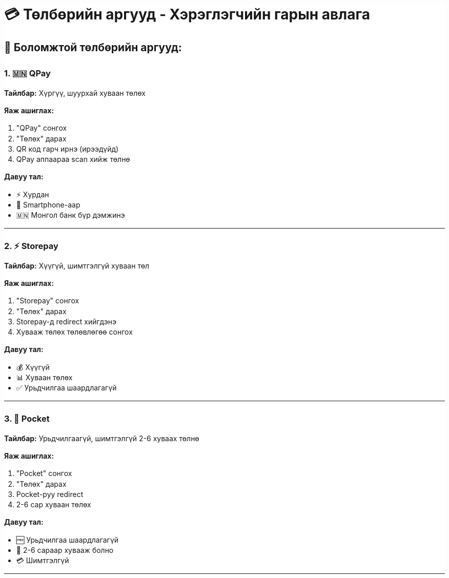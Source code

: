 # 💳 Төлбөрийн аргууд - Хэрэглэгчийн гарын авлага

## 🎯 Боломжтой төлбөрийн аргууд:

### 1. 🇲🇳 **QPay**
**Тайлбар:** Хүргүү, шуурхай хуваан төлөх

**Яаж ашиглах:**
1. "QPay" сонгох
2. "Төлөх" дарах
3. QR код гарч ирнэ (ирээдүйд)
4. QPay аппаараа scan хийж төлнө

**Давуу тал:**
- ⚡ Хурдан
- 📱 Smartphone-аар
- 🇲🇳 Монгол банк бүр дэмжинэ

---

### 2. ⚡ **Storepay**
**Тайлбар:** Хүүгүй, шимтгэлгүй хуваан төл

**Яаж ашиглах:**
1. "Storepay" сонгох
2. "Төлөх" дарах
3. Storepay-д redirect хийгдэнэ
4. Хувааж төлөх төлөвлөгөө сонгох

**Давуу тал:**
- 💰 Хүүгүй
- 📊 Хуваан төлөх
- ✅ Урьдчилгаа шаардлагагүй

---

### 3. 📱 **Pocket**
**Тайлбар:** Урьдчилгаагүй, шимтгэлгүй 2-6 хуваах төлнө

**Яаж ашиглах:**
1. "Pocket" сонгох
2. "Төлөх" дарах
3. Pocket-руу redirect
4. 2-6 сар хуваан төлөх

**Давуу тал:**
- 🆓 Урьдчилгаа шаардлагагүй
- 🔢 2-6 сараар хувааж болно
- 💳 Шимтгэлгүй

---
